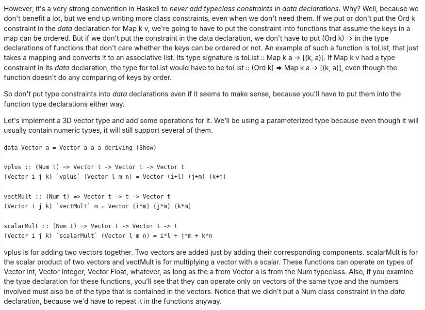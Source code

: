 However, it's a very strong convention in Haskell to *never add
typeclass constraints in data declarations.* Why? Well, because we don't
benefit a lot, but we end up writing more class constraints, even when
we don't need them. If we put or don't put the <span class="fixed">Ord
k</span> constraint in the *data* declaration for
<span class="fixed">Map k v</span>, we're going to have to put the
constraint into functions that assume the keys in a map can be ordered.
But if we don't put the constraint in the data declaration, we don't
have to put <span class="fixed">(Ord k) =&gt;</span> in the type
declarations of functions that don't care whether the keys can be
ordered or not. An example of such a function is
<span class="fixed">toList</span>, that just takes a mapping and
converts it to an associative list. Its type signature is
<span class="fixed">toList :: Map k a -&gt; \[(k, a)\]</span>. If
<span class="fixed">Map k v</span> had a type constraint in its *data*
declaration, the type for <span class="fixed">toList</span> would have
to be <span class="fixed">toList :: (Ord k) =&gt; Map k a -&gt; \[(k,
a)\]</span>, even though the function doesn't do any comparing of keys
by order.

So don't put type constraints into *data* declarations even if it seems
to make sense, because you'll have to put them into the function type
declarations either way.

Let's implement a 3D vector type and add some operations for it. We'll
be using a parameterized type because even though it will usually
contain numeric types, it will still support several of them.

``` haskell:hs
data Vector a = Vector a a a deriving (Show)

vplus :: (Num t) => Vector t -> Vector t -> Vector t
(Vector i j k) `vplus` (Vector l m n) = Vector (i+l) (j+m) (k+n)

vectMult :: (Num t) => Vector t -> t -> Vector t
(Vector i j k) `vectMult` m = Vector (i*m) (j*m) (k*m)

scalarMult :: (Num t) => Vector t -> Vector t -> t
(Vector i j k) `scalarMult` (Vector l m n) = i*l + j*m + k*n
```

<span class="fixed">vplus</span> is for adding two vectors together. Two
vectors are added just by adding their corresponding components.
<span class="fixed">scalarMult</span> is for the scalar product of two
vectors and <span class="fixed">vectMult</span> is for multiplying a
vector with a scalar. These functions can operate on types of
<span class="fixed">Vector Int</span>, <span class="fixed">Vector
Integer</span>, <span class="fixed">Vector Float</span>, whatever, as
long as the <span class="fixed">a</span> from <span class="fixed">Vector
a</span> is from the <span class="fixed">Num</span> typeclass. Also, if
you examine the type declaration for these functions, you'll see that
they can operate only on vectors of the same type and the numbers
involved must also be of the type that is contained in the vectors.
Notice that we didn't put a <span class="fixed">Num</span> class
constraint in the *data* declaration, because we'd have to repeat it in
the functions anyway.
